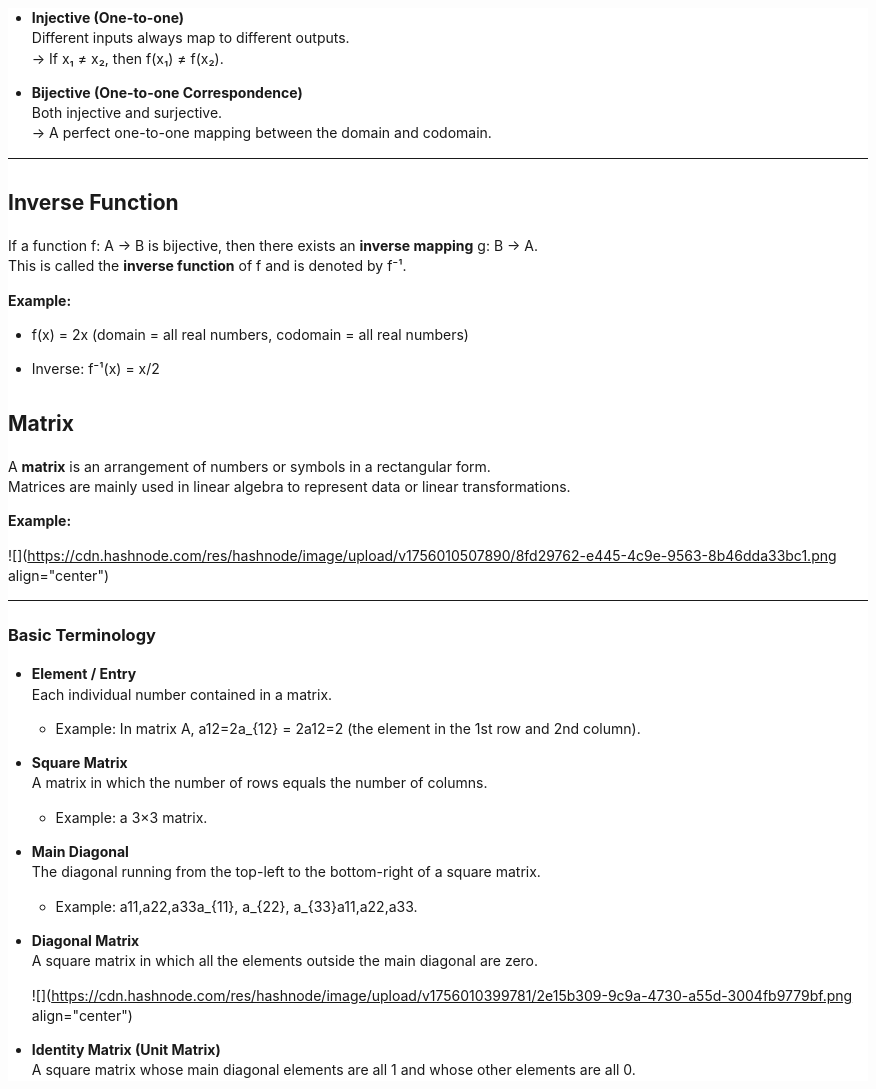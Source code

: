 * **Injective (One-to-one)**  
    Different inputs always map to different outputs.  
    → If x₁ ≠ x₂, then f(x₁) ≠ f(x₂).
    
* **Bijective (One-to-one Correspondence)**  
    Both injective and surjective.  
    → A perfect one-to-one mapping between the domain and codomain.
    

---

## Inverse Function

If a function f: A → B is bijective, then there exists an **inverse mapping** g: B → A.  
This is called the **inverse function** of f and is denoted by f⁻¹.

**Example:**

* f(x) = 2x (domain = all real numbers, codomain = all real numbers)
    
* Inverse: f⁻¹(x) = x/2
    

## Matrix

A **matrix** is an arrangement of numbers or symbols in a rectangular form.  
Matrices are mainly used in linear algebra to represent data or linear transformations.

**Example:**

![](https://cdn.hashnode.com/res/hashnode/image/upload/v1756010507890/8fd29762-e445-4c9e-9563-8b46dda33bc1.png align="center")

---

### Basic Terminology

* **Element / Entry**  
    Each individual number contained in a matrix.
    
    * Example: In matrix A, a12=2a\_{12} = 2a12​=2 (the element in the 1st row and 2nd column).
        
* **Square Matrix**  
    A matrix in which the number of rows equals the number of columns.
    
    * Example: a 3×3 matrix.
        
* **Main Diagonal**  
    The diagonal running from the top-left to the bottom-right of a square matrix.
    
    * Example: a11,a22,a33a\_{11}, a\_{22}, a\_{33}a11​,a22​,a33​.
        
* **Diagonal Matrix**  
    A square matrix in which all the elements outside the main diagonal are zero.
    
    ![](https://cdn.hashnode.com/res/hashnode/image/upload/v1756010399781/2e15b309-9c9a-4730-a55d-3004fb9779bf.png align="center")
    
* **Identity Matrix (Unit Matrix)**  
    A square matrix whose main diagonal elements are all 1 and whose other elements are all 0.
    